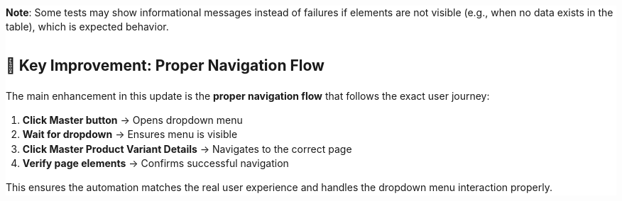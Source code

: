 **Note**: Some tests may show informational messages instead of failures if elements are not visible (e.g., when no data exists in the table), which is expected behavior.

## 🎯 **Key Improvement: Proper Navigation Flow**

The main enhancement in this update is the **proper navigation flow** that follows the exact user journey:

1. **Click Master button** → Opens dropdown menu
2. **Wait for dropdown** → Ensures menu is visible
3. **Click Master Product Variant Details** → Navigates to the correct page
4. **Verify page elements** → Confirms successful navigation

This ensures the automation matches the real user experience and handles the dropdown menu interaction properly.
